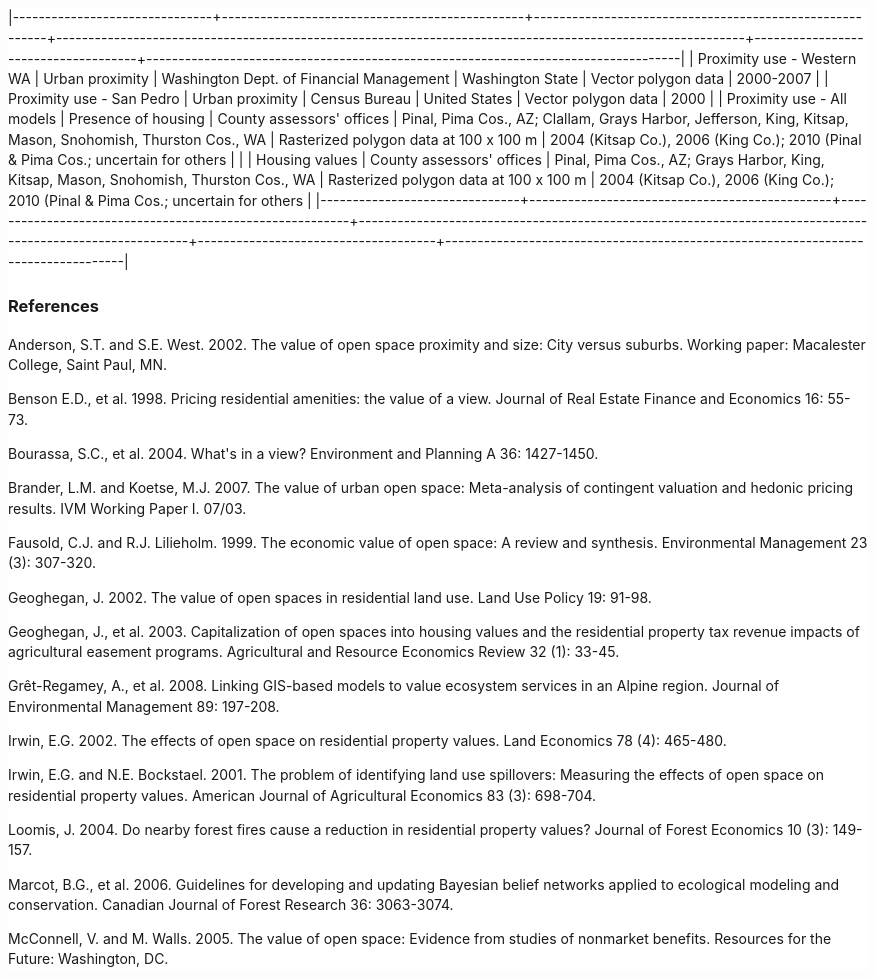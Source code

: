 |-------------------------------+-----------------------------------------------+---------------------------------------------------------+-----------------------------------------------------------------------------------------------------------+-------------------------------------+-----------------------------------------------------------------------------------|
| Proximity use - Western WA    | Urban proximity                               | Washington Dept. of Financial Management                | Washington State                                                                                          | Vector polygon data                 |                                                                         2000-2007 |
| Proximity use - San Pedro     | Urban proximity                               | Census Bureau                                           | United States                                                                                             | Vector polygon data                 |                                                                              2000 |
| Proximity use - All models    | Presence of housing                           | County assessors' offices                               | Pinal, Pima Cos., AZ; Clallam, Grays Harbor, Jefferson, King, Kitsap, Mason, Snohomish, Thurston Cos., WA | Rasterized polygon data at 100 x 100 m | 2004 (Kitsap Co.), 2006 (King Co.); 2010 (Pinal & Pima Cos.; uncertain for others |
| <span />                      | Housing values                                | County assessors' offices                               | Pinal, Pima Cos., AZ; Grays Harbor, King, Kitsap, Mason, Snohomish, Thurston Cos., WA                     | Rasterized polygon data at 100 x 100 m | 2004 (Kitsap Co.), 2006 (King Co.); 2010 (Pinal & Pima Cos.; uncertain for others |
|-------------------------------+-----------------------------------------------+---------------------------------------------------------+-----------------------------------------------------------------------------------------------------------+-------------------------------------+-----------------------------------------------------------------------------------|

<div id="module-spec-references" markdown="1">

### References

Anderson, S.T. and S.E. West. 2002. The value of open space proximity
and size: City versus suburbs. Working paper: Macalester College,
Saint Paul, MN.

Benson E.D., et al. 1998. Pricing residential amenities: the value of
a view. Journal of Real Estate Finance and Economics 16: 55-73.

Bourassa, S.C., et al. 2004.  What's in a view? Environment and
Planning A 36: 1427-1450.

Brander, L.M. and Koetse, M.J.  2007.  The value of urban open space: 
Meta-analysis of contingent valuation and hedonic pricing results. IVM 
Working Paper I. 07/03.

Fausold, C.J. and R.J. Lilieholm.  1999.  The economic value of open 
space: A review and synthesis.  Environmental Management 23 (3): 307-320.

Geoghegan, J. 2002. The value of open spaces in residential land
use. Land Use Policy 19: 91-98.

Geoghegan, J., et al. 2003.  Capitalization of open spaces into
housing values and the residential property tax revenue impacts of
agricultural easement programs. Agricultural and Resource Economics
Review 32 (1): 33-45.

<p>Gr&ecirc;t-Regamey, A., et al. 2008.  Linking GIS-based models to
value ecosystem services in an Alpine region. Journal of Environmental
Management 89: 197-208.</p>

Irwin, E.G. 2002. The effects of open space on residential property
values. Land Economics 78 (4): 465-480.

Irwin, E.G. and N.E. Bockstael.  2001. The problem of identifying land
use spillovers: Measuring the effects of open space on residential
property values. American Journal of Agricultural Economics 83 (3):
698-704.

Loomis, J.  2004.  Do nearby forest fires cause a reduction in residential 
property values?  Journal of Forest Economics 10 (3): 149-157.

Marcot, B.G., et al. 2006.  Guidelines for developing and updating 
Bayesian belief networks applied to ecological modeling and conservation. 
Canadian Journal of Forest Research 36: 3063-3074.

McConnell, V. and M. Walls. 2005.  The value of open space: Evidence
from studies of nonmarket benefits. Resources for the Future:
Washington, DC.
